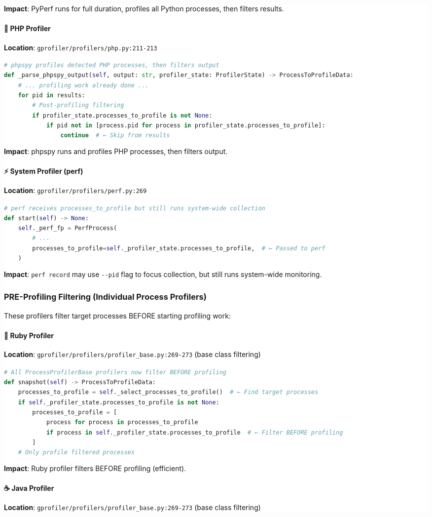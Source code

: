 **Impact**: PyPerf runs for full duration, profiles all Python processes, then filters results.

#### 🐘 **PHP Profiler**
**Location**: `gprofiler/profilers/php.py:211-213`

```python
# phpspy profiles detected PHP processes, then filters output
def _parse_phpspy_output(self, output: str, profiler_state: ProfilerState) -> ProcessToProfileData:
    # ... profiling work already done ...
    for pid in results:
        # Post-profiling filtering
        if profiler_state.processes_to_profile is not None:
            if pid not in [process.pid for process in profiler_state.processes_to_profile]:
                continue  # ← Skip from results
```

**Impact**: phpspy runs and profiles PHP processes, then filters output.

#### ⚡ **System Profiler (perf)**
**Location**: `gprofiler/profilers/perf.py:269`

```python
# perf receives processes_to_profile but still runs system-wide collection
def start(self) -> None:
    self._perf_fp = PerfProcess(
        # ...
        processes_to_profile=self._profiler_state.processes_to_profile,  # ← Passed to perf
    )
```

**Impact**: `perf record` may use `--pid` flag to focus collection, but still runs system-wide monitoring.

### **PRE-Profiling Filtering** (Individual Process Profilers)

These profilers filter target processes BEFORE starting profiling work:

#### 💎 **Ruby Profiler**
**Location**: `gprofiler/profilers/profiler_base.py:269-273` (base class filtering)

```python
# All ProcessProfilerBase profilers now filter BEFORE profiling
def snapshot(self) -> ProcessToProfileData:
    processes_to_profile = self._select_processes_to_profile()  # ← Find target processes
    if self._profiler_state.processes_to_profile is not None:
        processes_to_profile = [
            process for process in processes_to_profile 
            if process in self._profiler_state.processes_to_profile  # ← Filter BEFORE profiling
        ]
    # Only profile filtered processes
```

**Impact**: Ruby profiler filters BEFORE profiling (efficient).

#### ☕ **Java Profiler**  
**Location**: `gprofiler/profilers/profiler_base.py:269-273` (base class filtering)
